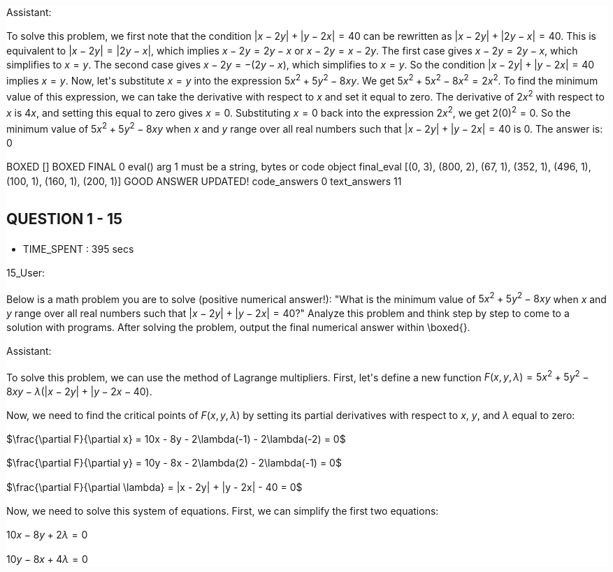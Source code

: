 Assistant:


To solve this problem, we first note that the condition $|x-2y| + |y-2x| = 40$ can be rewritten as $|x-2y| + |2y-x| = 40$.
This is equivalent to $|x-2y| = |2y-x|$, which implies $x-2y = 2y-x$ or $x-2y = x-2y$.
The first case gives $x-2y = 2y-x$, which simplifies to $x=y$.
The second case gives $x-2y = -(2y-x)$, which simplifies to $x=y$.
So the condition $|x-2y| + |y-2x| = 40$ implies $x=y$.
Now, let's substitute $x=y$ into the expression $5x^2+5y^2-8xy$.
We get $5x^2+5x^2-8x^2 = 2x^2$.
To find the minimum value of this expression, we can take the derivative with respect to $x$ and set it equal to zero.
The derivative of $2x^2$ with respect to $x$ is $4x$, and setting this equal to zero gives $x=0$.
Substituting $x=0$ back into the expression $2x^2$, we get $2(0)^2 = 0$.
So the minimum value of $5x^2+5y^2-8xy$ when $x$ and $y$ range over all real numbers such that $|x-2y| + |y-2x| = 40$ is 0. The answer is: $0$

BOXED []
BOXED FINAL 0
eval() arg 1 must be a string, bytes or code object final_eval
[(0, 3), (800, 2), (67, 1), (352, 1), (496, 1), (100, 1), (160, 1), (200, 1)]
GOOD ANSWER UPDATED!
code_answers 0 text_answers 11



## QUESTION 1 - 15 
- TIME_SPENT : 395 secs

15_User:

Below is a math problem you are to solve (positive numerical answer!):
"What is the minimum value of $5x^2+5y^2-8xy$ when $x$ and $y$ range over all real numbers such that $|x-2y| + |y-2x| = 40$?"
Analyze this problem and think step by step to come to a solution with programs. After solving the problem, output the final numerical answer within \boxed{}.

Assistant:

 To solve this problem, we can use the method of Lagrange multipliers. First, let's define a new function $F(x, y, \lambda) = 5x^2 + 5y^2 - 8xy - \lambda(|x - 2y| + |y - 2x - 40)$.

Now, we need to find the critical points of $F(x, y, \lambda)$ by setting its partial derivatives with respect to $x$, $y$, and $\lambda$ equal to zero:

$\frac{\partial F}{\partial x} = 10x - 8y - 2\lambda(-1) - 2\lambda(-2) = 0$

$\frac{\partial F}{\partial y} = 10y - 8x - 2\lambda(2) - 2\lambda(-1) = 0$

$\frac{\partial F}{\partial \lambda} = |x - 2y| + |y - 2x| - 40 = 0$

Now, we need to solve this system of equations. First, we can simplify the first two equations:

$10x - 8y + 2\lambda = 0$

$10y - 8x + 4\lambda = 0$
